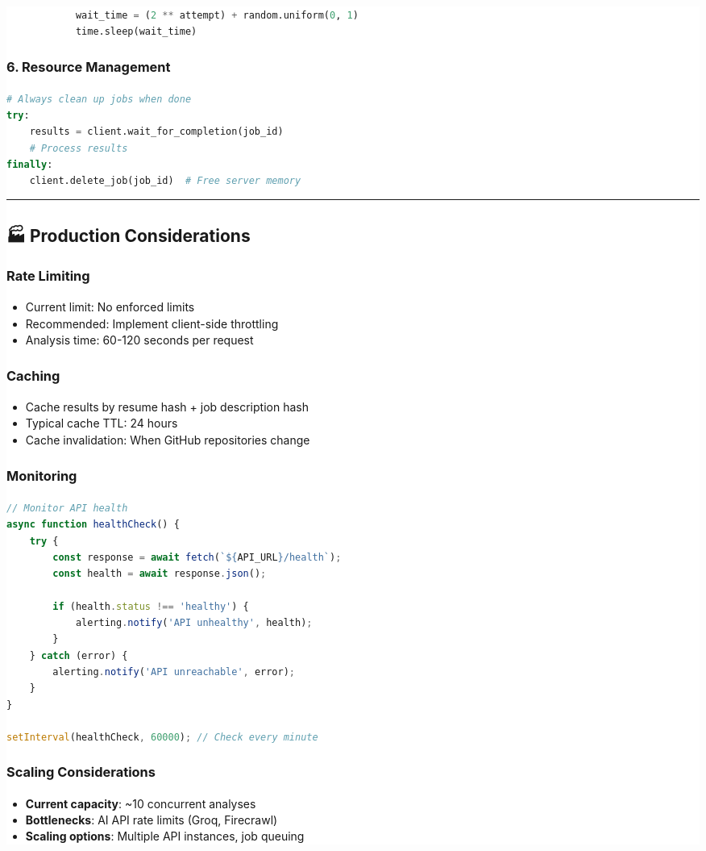 ```python
            wait_time = (2 ** attempt) + random.uniform(0, 1)
            time.sleep(wait_time)
```

### **6. Resource Management**
```python
# Always clean up jobs when done
try:
    results = client.wait_for_completion(job_id)
    # Process results
finally:
    client.delete_job(job_id)  # Free server memory
```

---

## 🏭 **Production Considerations**

### **Rate Limiting**
- Current limit: No enforced limits
- Recommended: Implement client-side throttling
- Analysis time: 60-120 seconds per request

### **Caching**
- Cache results by resume hash + job description hash
- Typical cache TTL: 24 hours
- Cache invalidation: When GitHub repositories change

### **Monitoring**
```javascript
// Monitor API health
async function healthCheck() {
    try {
        const response = await fetch(`${API_URL}/health`);
        const health = await response.json();
        
        if (health.status !== 'healthy') {
            alerting.notify('API unhealthy', health);
        }
    } catch (error) {
        alerting.notify('API unreachable', error);
    }
}

setInterval(healthCheck, 60000); // Check every minute
```

### **Scaling Considerations**
- **Current capacity**: ~10 concurrent analyses
- **Bottlenecks**: AI API rate limits (Groq, Firecrawl)
- **Scaling options**: Multiple API instances, job queuing
